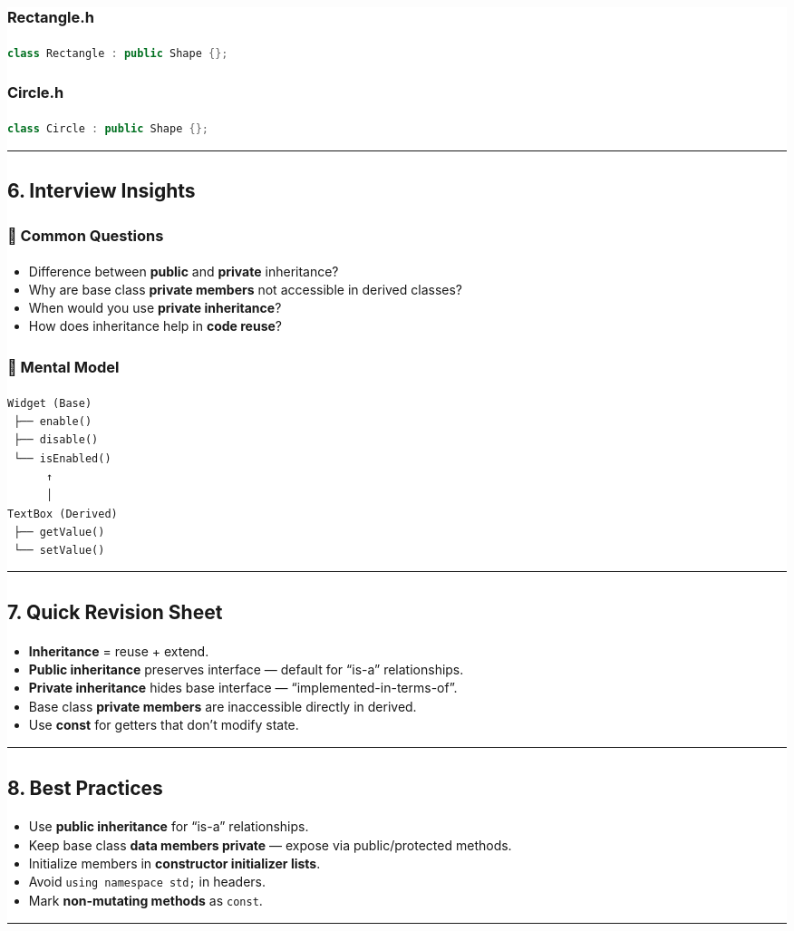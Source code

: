 ### Rectangle.h
```cpp
class Rectangle : public Shape {};
```

### Circle.h
```cpp
class Circle : public Shape {};
```

---

## 6. Interview Insights

### 💬 Common Questions
- Difference between **public** and **private** inheritance?
- Why are base class **private members** not accessible in derived classes?
- When would you use **private inheritance**?
- How does inheritance help in **code reuse**?

### 🧠 Mental Model
```
Widget (Base)
 ├── enable()
 ├── disable()
 └── isEnabled()
      ↑
      │
TextBox (Derived)
 ├── getValue()
 └── setValue()
```

---

## 7. Quick Revision Sheet

- **Inheritance** = reuse + extend.
- **Public inheritance** preserves interface — default for “is-a” relationships.
- **Private inheritance** hides base interface — “implemented-in-terms-of”.
- Base class **private members** are inaccessible directly in derived.
- Use **const** for getters that don’t modify state.

---

## 8. Best Practices

- Use **public inheritance** for “is-a” relationships.
- Keep base class **data members private** — expose via public/protected methods.
- Initialize members in **constructor initializer lists**.
- Avoid `using namespace std;` in headers.
- Mark **non-mutating methods** as `const`.

---
